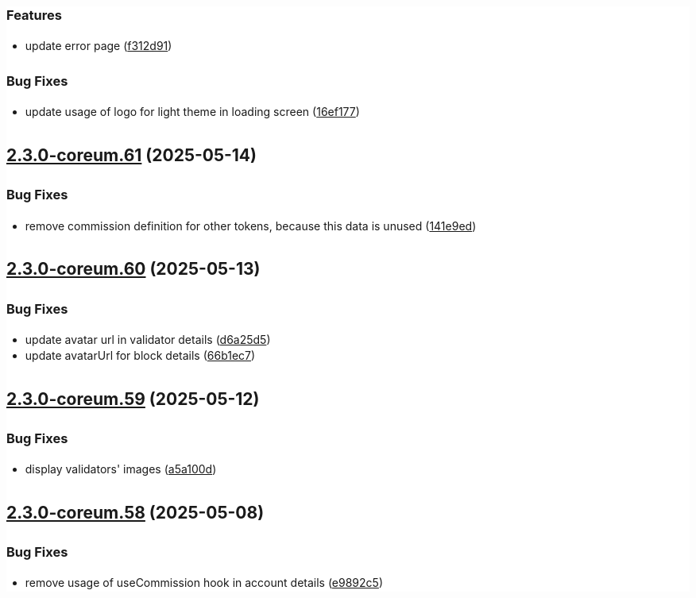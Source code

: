 ### Features

* update error page ([f312d91](https://github.com/CoreumFoundation/big-dipper-2.0-cosmos/commit/f312d914b1f4a59ba175d7ebfc6e081f2c7f56be))


### Bug Fixes

* update usage of logo for light theme in loading screen ([16ef177](https://github.com/CoreumFoundation/big-dipper-2.0-cosmos/commit/16ef177be9f2fe2fdc008cb141352d33a4229893))

## [2.3.0-coreum.61](https://github.com/CoreumFoundation/big-dipper-2.0-cosmos/compare/v2.3.0-coreum.60...v2.3.0-coreum.61) (2025-05-14)


### Bug Fixes

* remove commission definition for other tokens, because this data is unused ([141e9ed](https://github.com/CoreumFoundation/big-dipper-2.0-cosmos/commit/141e9edd16f3eb468d4427fb013dafb6881471dc))

## [2.3.0-coreum.60](https://github.com/CoreumFoundation/big-dipper-2.0-cosmos/compare/v2.3.0-coreum.59...v2.3.0-coreum.60) (2025-05-13)


### Bug Fixes

* update avatar url in validator details ([d6a25d5](https://github.com/CoreumFoundation/big-dipper-2.0-cosmos/commit/d6a25d5a56ccae6cf897484173d3641282fc4d30))
* update avatarUrl for block details ([66b1ec7](https://github.com/CoreumFoundation/big-dipper-2.0-cosmos/commit/66b1ec7d0dce9c1db06c65768514e65164415e7a))

## [2.3.0-coreum.59](https://github.com/CoreumFoundation/big-dipper-2.0-cosmos/compare/v2.3.0-coreum.58...v2.3.0-coreum.59) (2025-05-12)


### Bug Fixes

* display validators' images ([a5a100d](https://github.com/CoreumFoundation/big-dipper-2.0-cosmos/commit/a5a100d0803574d9c4387b33139f2dcf74a4e0d2))

## [2.3.0-coreum.58](https://github.com/CoreumFoundation/big-dipper-2.0-cosmos/compare/v2.3.0-coreum.57...v2.3.0-coreum.58) (2025-05-08)


### Bug Fixes

* remove usage of useCommission hook in account details ([e9892c5](https://github.com/CoreumFoundation/big-dipper-2.0-cosmos/commit/e9892c5266c7d8648de05da2b73f928b270e6cda))
